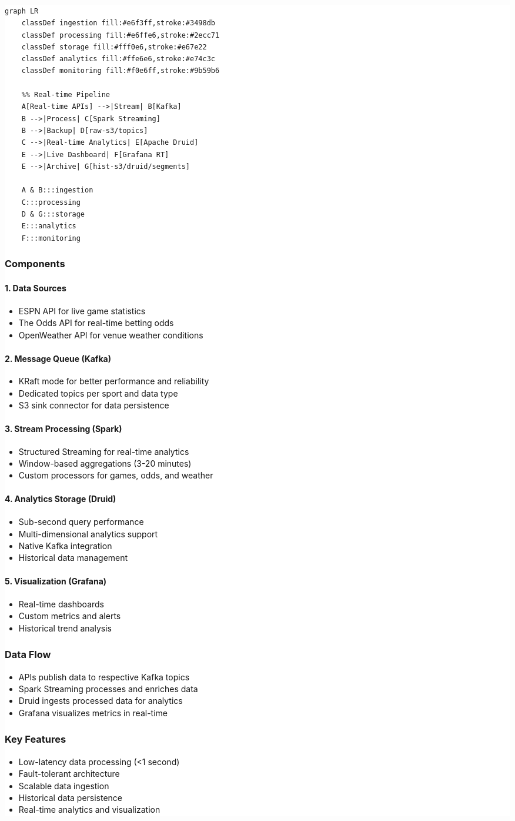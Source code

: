 ```mermaid
graph LR
    classDef ingestion fill:#e6f3ff,stroke:#3498db
    classDef processing fill:#e6ffe6,stroke:#2ecc71
    classDef storage fill:#fff0e6,stroke:#e67e22
    classDef analytics fill:#ffe6e6,stroke:#e74c3c
    classDef monitoring fill:#f0e6ff,stroke:#9b59b6

    %% Real-time Pipeline
    A[Real-time APIs] -->|Stream| B[Kafka]
    B -->|Process| C[Spark Streaming]
    B -->|Backup| D[raw-s3/topics]
    C -->|Real-time Analytics| E[Apache Druid]
    E -->|Live Dashboard| F[Grafana RT]
    E -->|Archive| G[hist-s3/druid/segments]

    A & B:::ingestion
    C:::processing
    D & G:::storage
    E:::analytics
    F:::monitoring
```

### Components
#### 1. Data Sources
- ESPN API for live game statistics
- The Odds API for real-time betting odds
- OpenWeather API for venue weather conditions
#### 2. Message Queue (Kafka)
- KRaft mode for better performance and reliability
- Dedicated topics per sport and data type
- S3 sink connector for data persistence
#### 3. Stream Processing (Spark)
- Structured Streaming for real-time analytics
- Window-based aggregations (3-20 minutes)
- Custom processors for games, odds, and weather
#### 4. Analytics Storage (Druid)
- Sub-second query performance
- Multi-dimensional analytics support
- Native Kafka integration
- Historical data management
#### 5. Visualization (Grafana)
- Real-time dashboards
- Custom metrics and alerts
- Historical trend analysis
### Data Flow
- APIs publish data to respective Kafka topics
- Spark Streaming processes and enriches data
- Druid ingests processed data for analytics
- Grafana visualizes metrics in real-time
### Key Features
- Low-latency data processing (<1 second)
- Fault-tolerant architecture
- Scalable data ingestion
- Historical data persistence
- Real-time analytics and visualization


[//]: # (```mermaid)
[//]: # (graph TB)
[//]: # (    subgraph "Data Sources")
[//]: # (        A[Iceberg Tables] -->|Load| B[Snowflake External Tables])
[//]: # (    end)
[//]: # (    )
[//]: # (    subgraph "dbt Transformations")
[//]: # (        B -->|Transform| C[Base Models])
[//]: # (        C -->|Aggregate| D[Intermediate Models])
[//]: # (        D -->|Business Logic| E[Gold Tables])
[//]: # (    end)
[//]: # (    )
[//]: # (    subgraph "Analytics")
[//]: # (        E -->|Query| F[BI Dashboards])
[//]: # (        E -->|Analysis| G[ML Models])
[//]: # (    end)
[//]: # (```)
[//]: # (### Challenges)
[//]: # (Where do I start!!!  )
[//]: # (Everything about this project was challenging. When I was in planning phase I gave proposal to AI and )
[//]: # (asked the time and cost of this project. Guess what response I received, 3 months &#40;6 hrs/day&#41; and USD 600/month. According to the)
[//]: # (same AI my current progress of one month is equivalent to 2 months. If we keep the challenges aside learning curve)
[//]: # (is what motivated me. This is my first project with real-time architecture. Never used Kafka, spark streaming, )
[//]: # (druid, dbt, snowflake, grafana before this. I was recommended by people to use services such as confluent, but)
[//]: # (I chose the DevOps path of setting infrastructure manually. My thought process, for the first time I should try to do everything from ground zero.)
[//]: # (I survived it, there is lot more to tell, but I would like to leave something for my articles too.)
[//]: # ()
[//]: # (*Here I am :&#41;*)